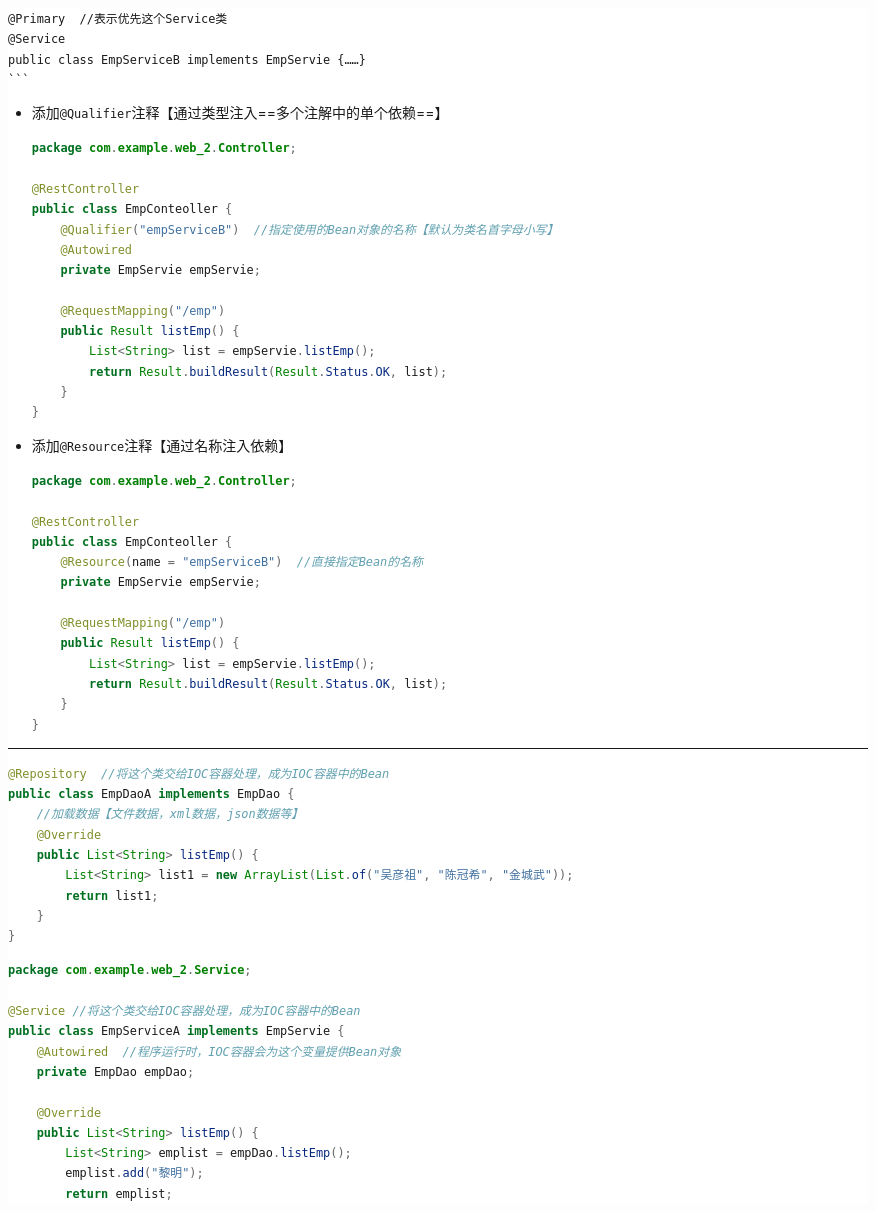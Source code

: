 	@Primary  //表示优先这个Service类
	@Service  
	public class EmpServiceB implements EmpServie {……}
	```
- 添加`@Qualifier`注释【通过类型注入==多个注解中的单个依赖==】
	```java
	package com.example.web_2.Controller;  
	
	@RestController  
	public class EmpConteoller {  
		@Qualifier("empServiceB")  //指定使用的Bean对象的名称【默认为类名首字母小写】
		@Autowired  
		private EmpServie empServie;  
	  
		@RequestMapping("/emp")  
		public Result listEmp() {  
			List<String> list = empServie.listEmp();  
			return Result.buildResult(Result.Status.OK, list);  
		}  
	}
	```
- 添加`@Resource`注释【通过名称注入依赖】
	```java
	package com.example.web_2.Controller;  
	
	@RestController  
	public class EmpConteoller {  
	    @Resource(name = "empServiceB")  //直接指定Bean的名称
	    private EmpServie empServie;  
	  
	    @RequestMapping("/emp")  
	    public Result listEmp() {  
	        List<String> list = empServie.listEmp();  
	        return Result.buildResult(Result.Status.OK, list);  
	    }  
	}
	```




---

```java
@Repository  //将这个类交给IOC容器处理，成为IOC容器中的Bean
public class EmpDaoA implements EmpDao {  
    //加载数据【文件数据，xml数据，json数据等】  
    @Override  
    public List<String> listEmp() {  
        List<String> list1 = new ArrayList(List.of("吴彦祖", "陈冠希", "金城武"));  
        return list1;  
    }  
}
```

```java
package com.example.web_2.Service;  

@Service //将这个类交给IOC容器处理，成为IOC容器中的Bean  
public class EmpServiceA implements EmpServie {  
    @Autowired  //程序运行时，IOC容器会为这个变量提供Bean对象  
    private EmpDao empDao;  
  
    @Override  
    public List<String> listEmp() {  
        List<String> emplist = empDao.listEmp();  
        emplist.add("黎明");  
        return emplist;  
```